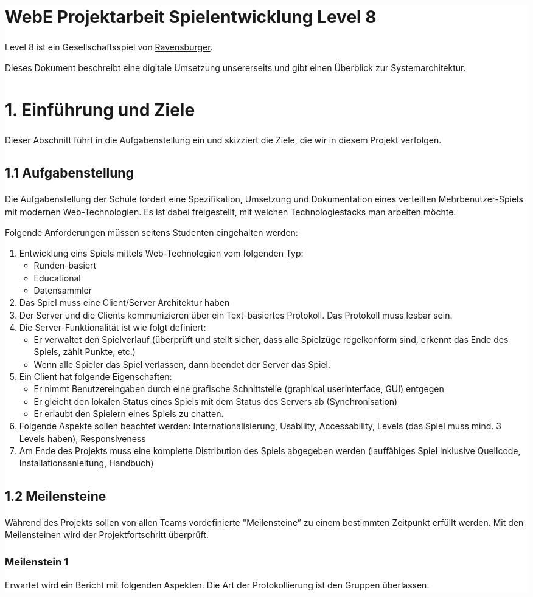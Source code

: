 # WebE Projektarbeit Spielentwicklung Level 8

Level 8 ist ein Gesellschaftsspiel von [Ravensburger](https://www.ravensburger.de/produkte/spiele/kartenspiele/level-8-20766/index.html).

Dieses Dokument beschreibt eine digitale Umsetzung unsererseits und gibt einen Überblick zur Systemarchitektur.

# 1. Einführung und Ziele

Dieser Abschnitt führt in die Aufgabenstellung ein und skizziert die Ziele, die wir in diesem Projekt verfolgen.

## 1.1 Aufgabenstellung

Die Aufgabenstellung der Schule fordert eine Spezifikation, Umsetzung und Dokumentation eines verteilten Mehrbenutzer-Spiels mit modernen Web-Technologien. Es ist dabei freigestellt, mit welchen Technologiestacks man arbeiten möchte.

Folgende Anforderungen müssen seitens Studenten eingehalten werden:

1. Entwicklung eins Spiels mittels Web-Technologien vom folgenden Typ:
   - Runden-basiert
   - Educational
   - Datensammler
2. Das Spiel muss eine Client/Server Architektur haben
3. Der Server und die Clients kommunizieren über ein Text-basiertes Protokoll. Das Protokoll muss lesbar sein.
4. Die Server-Funktionalität ist wie folgt definiert:
   - Er verwaltet den Spielverlauf (überprüft und stellt sicher, dass alle Spielzüge regelkonform sind, erkennt das Ende des Spiels, zählt Punkte, etc.)
   - Wenn alle Spieler das Spiel verlassen, dann beendet der Server das Spiel.
5. Ein Client hat folgende Eigenschaften:
   - Er nimmt Benutzereingaben durch eine grafische Schnittstelle (graphical userinterface, GUI) entgegen
   - Er gleicht den lokalen Status eines Spiels mit dem Status des Servers ab (Synchronisation)
   - Er erlaubt den Spielern eines Spiels zu chatten.
6. Folgende Aspekte sollen beachtet werden: Internationalisierung, Usability, Accessability, Levels (das Spiel muss mind. 3 Levels haben), Responsiveness
7. Am Ende des Projekts muss eine komplette Distribution des Spiels abgegeben werden (lauffähiges Spiel inklusive Quellcode, Installationsanleitung, Handbuch)

## 1.2 Meilensteine

Während des Projekts sollen von allen Teams vordefinierte "Meilensteine” zu einem bestimmten Zeitpunkt erfüllt werden. Mit den Meilensteinen wird der Projektfortschritt überprüft.

### Meilenstein 1

Erwartet wird ein Bericht mit folgenden Aspekten. Die Art der Protokollierung ist den Gruppen überlassen.
